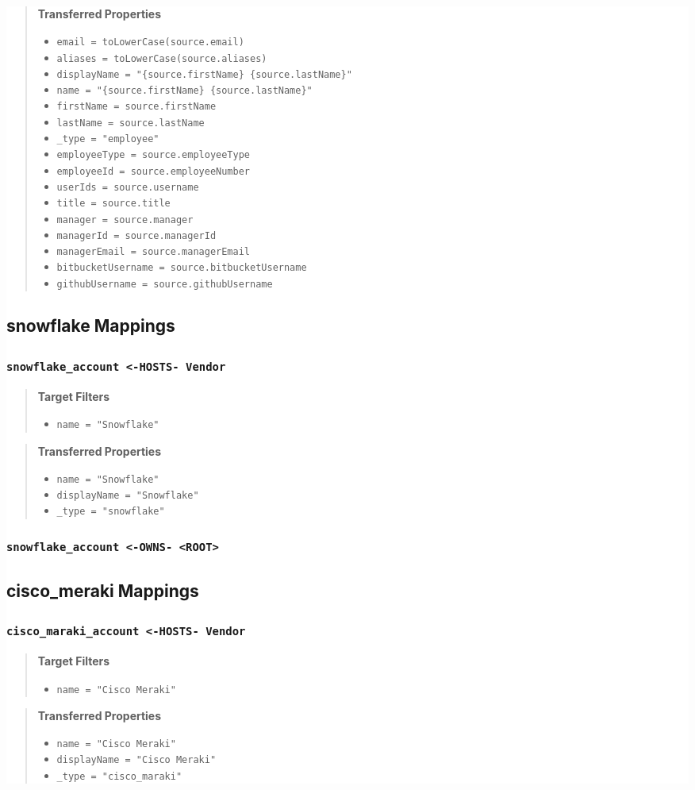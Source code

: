 > **Transferred Properties**
>&nbsp;
>   * `email = toLowerCase(source.email)`
>   * `aliases = toLowerCase(source.aliases)`
>   * `displayName = "{source.firstName} {source.lastName}"`
>   * `name = "{source.firstName} {source.lastName}"`
>   * `firstName = source.firstName`
>   * `lastName = source.lastName`
>   * `_type = "employee"`
>   * `employeeType = source.employeeType`
>   * `employeeId = source.employeeNumber`
>   * `userIds = source.username`
>   * `title = source.title`
>   * `manager = source.manager`
>   * `managerId = source.managerId`
>   * `managerEmail = source.managerEmail`
>   * `bitbucketUsername = source.bitbucketUsername`
>   * `githubUsername = source.githubUsername`



## snowflake Mappings

### `snowflake_account <-HOSTS- Vendor`

> **Target Filters**
>&nbsp;
>   * `name = "Snowflake"`

> **Transferred Properties**
>&nbsp;
>   * `name = "Snowflake"`
>   * `displayName = "Snowflake"`
>   * `_type = "snowflake"`

### `snowflake_account <-OWNS- <ROOT>`



## cisco_meraki Mappings

### `cisco_maraki_account <-HOSTS- Vendor`

> **Target Filters**
>&nbsp;
>   * `name = "Cisco Meraki"`

> **Transferred Properties**
>&nbsp;
>   * `name = "Cisco Meraki"`
>   * `displayName = "Cisco Meraki"`
>   * `_type = "cisco_maraki"`
